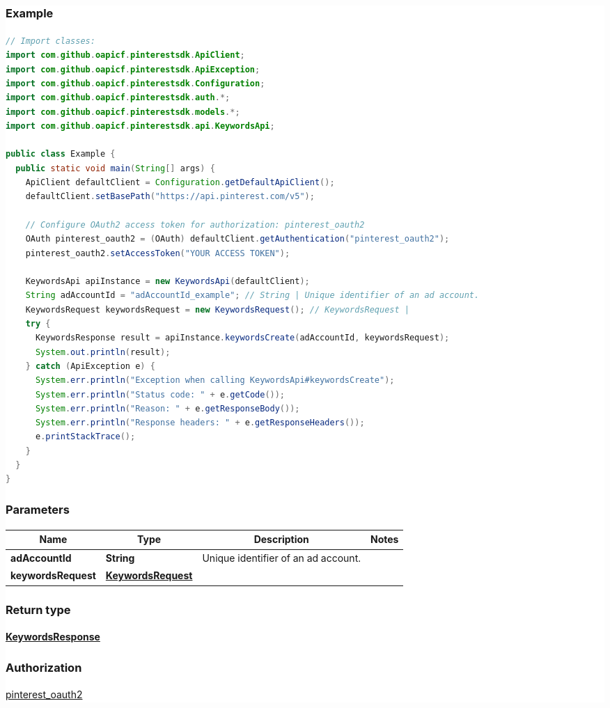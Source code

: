 ### Example
```java
// Import classes:
import com.github.oapicf.pinterestsdk.ApiClient;
import com.github.oapicf.pinterestsdk.ApiException;
import com.github.oapicf.pinterestsdk.Configuration;
import com.github.oapicf.pinterestsdk.auth.*;
import com.github.oapicf.pinterestsdk.models.*;
import com.github.oapicf.pinterestsdk.api.KeywordsApi;

public class Example {
  public static void main(String[] args) {
    ApiClient defaultClient = Configuration.getDefaultApiClient();
    defaultClient.setBasePath("https://api.pinterest.com/v5");
    
    // Configure OAuth2 access token for authorization: pinterest_oauth2
    OAuth pinterest_oauth2 = (OAuth) defaultClient.getAuthentication("pinterest_oauth2");
    pinterest_oauth2.setAccessToken("YOUR ACCESS TOKEN");

    KeywordsApi apiInstance = new KeywordsApi(defaultClient);
    String adAccountId = "adAccountId_example"; // String | Unique identifier of an ad account.
    KeywordsRequest keywordsRequest = new KeywordsRequest(); // KeywordsRequest | 
    try {
      KeywordsResponse result = apiInstance.keywordsCreate(adAccountId, keywordsRequest);
      System.out.println(result);
    } catch (ApiException e) {
      System.err.println("Exception when calling KeywordsApi#keywordsCreate");
      System.err.println("Status code: " + e.getCode());
      System.err.println("Reason: " + e.getResponseBody());
      System.err.println("Response headers: " + e.getResponseHeaders());
      e.printStackTrace();
    }
  }
}
```

### Parameters

| Name | Type | Description  | Notes |
|------------- | ------------- | ------------- | -------------|
| **adAccountId** | **String**| Unique identifier of an ad account. | |
| **keywordsRequest** | [**KeywordsRequest**](KeywordsRequest.md)|  | |

### Return type

[**KeywordsResponse**](KeywordsResponse.md)

### Authorization

[pinterest_oauth2](../README.md#pinterest_oauth2)
